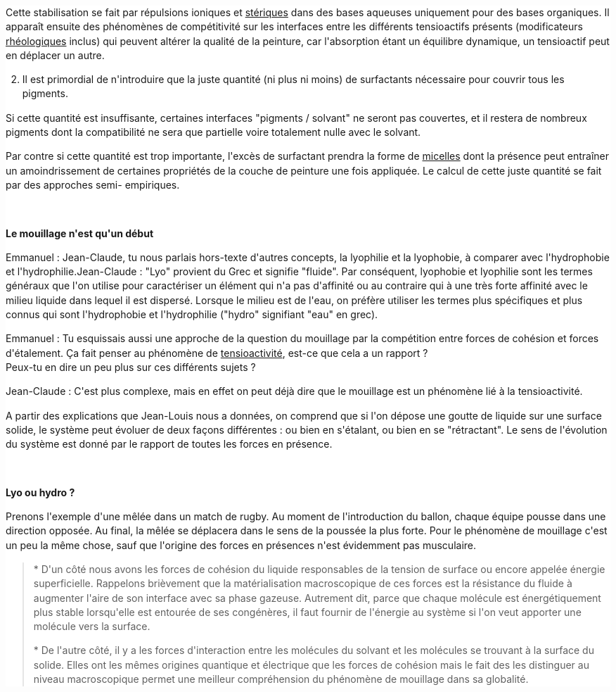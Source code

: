 Cette stabilisation se fait par répulsions ioniques et [stériques](sterique.html) dans des bases aqueuses uniquement pour des bases organiques. Il apparaît ensuite des phénomènes de compétitivité sur les interfaces entre les différents tensioactifs présents (modificateurs [rhéologiques](rheologie.html) inclus) qui peuvent altérer la qualité de la peinture, car l'absorption étant un équilibre dynamique, un tensioactif peut en déplacer un autre.

2) Il est primordial de n'introduire que la juste quantité (ni plus ni moins) de surfactants nécessaire pour couvrir tous les pigments.

Si cette quantité est insuffisante, certaines interfaces "pigments / solvant" ne seront pas couvertes, et il restera de nombreux pigments dont la compatibilité ne sera que partielle voire totalement nulle avec le solvant.

Par contre si cette quantité est trop importante, l'excès de surfactant prendra la forme de [micelles](m.html#micelle) dont la présence peut entraîner un amoindrissement de certaines propriétés de la couche de peinture une fois appliquée. Le calcul de cette juste quantité se fait par des approches semi- empiriques.

 

**Le mouillage n'est qu'un début**

Emmanuel : Jean-Claude, tu nous parlais hors-texte d'autres concepts, la lyophilie et la lyophobie, à comparer avec l'hydrophobie et l'hydrophilie.Jean-Claude : "Lyo" provient du Grec et signifie "fluide". Par conséquent, lyophobie et lyophilie sont les termes généraux que l'on utilise pour caractériser un élément qui n'a pas d'affinité ou au contraire qui à une très forte affinité avec le milieu liquide dans lequel il est dispersé. Lorsque le milieu est de l'eau, on préfère utiliser les termes plus spécifiques et plus connus qui sont l'hydrophobie et l'hydrophilie ("hydro" signifiant "eau" en grec).  

Emmanuel : Tu esquissais aussi une approche de la question du mouillage par la compétition entre forces de cohésion et forces d'étalement. Ça fait penser au phénomène de [tensioactivité](tensioactivite.html), est-ce que cela a un rapport ?  
Peux-tu en dire un peu plus sur ces différents sujets ?

Jean-Claude : C'est plus complexe, mais en effet on peut déjà dire que le mouillage est un phénomène lié à la tensioactivité.

A partir des explications que Jean-Louis nous a données, on comprend que si l'on dépose une goutte de liquide sur une surface solide, le système peut évoluer de deux façons différentes : ou bien en s'étalant, ou bien en se "rétractant". Le sens de l'évolution du système est donné par le rapport de toutes les forces en présence.

 

**Lyo ou hydro ?**

Prenons l'exemple d'une mêlée dans un match de rugby. Au moment de l'introduction du ballon, chaque équipe pousse dans une direction opposée. Au final, la mêlée se déplacera dans le sens de la poussée la plus forte. Pour le phénomène de mouillage c'est un peu la même chose, sauf que l'origine des forces en présences n'est évidemment pas musculaire.

> \* D'un côté nous avons les forces de cohésion du liquide responsables de la tension de surface ou encore appelée énergie superficielle. Rappelons brièvement que la matérialisation macroscopique de ces forces est la résistance du fluide à augmenter l'aire de son interface avec sa phase gazeuse. Autrement dit, parce que chaque molécule est énergétiquement plus stable lorsqu'elle est entourée de ses congénères, il faut fournir de l'énergie au système si l'on veut apporter une molécule vers la surface.
> 
> \* De l'autre côté, il y a les forces d'interaction entre les molécules du solvant et les molécules se trouvant à la surface du solide. Elles ont les mêmes origines quantique et électrique que les forces de cohésion mais le fait des les distinguer au niveau macroscopique permet une meilleur compréhension du phénomène de mouillage dans sa globalité.

